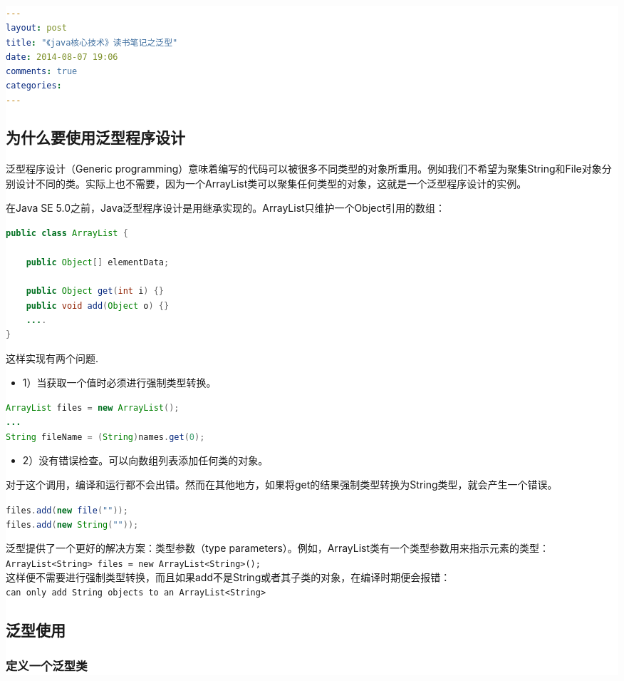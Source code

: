 ```yaml
---
layout: post
title: "《java核心技术》读书笔记之泛型"
date: 2014-08-07 19:06
comments: true
categories: 
---
```


## 为什么要使用泛型程序设计
泛型程序设计（Generic programming）意味着编写的代码可以被很多不同类型的对象所重用。例如我们不希望为聚集String和File对象分别设计不同的类。实际上也不需要，因为一个ArrayList类可以聚集任何类型的对象，这就是一个泛型程序设计的实例。  

在Java SE 5.0之前，Java泛型程序设计是用继承实现的。ArrayList只维护一个Object引用的数组：  

```java
public class ArrayList {

	public Object[] elementData;
	
	public Object get(int i) {}
	public void add(Object o) {}
	....
}
```

这样实现有两个问题.  

* 1）当获取一个值时必须进行强制类型转换。  

```java
ArrayList files = new ArrayList();
...
String fileName = (String)names.get(0);
```

* 2）没有错误检查。可以向数组列表添加任何类的对象。

对于这个调用，编译和运行都不会出错。然而在其他地方，如果将get的结果强制类型转换为String类型，就会产生一个错误。


```java
files.add(new file(""));
files.add(new String(""));
```

泛型提供了一个更好的解决方案：类型参数（type parameters）。例如，ArrayList类有一个类型参数用来指示元素的类型：  
`ArrayList<String> files = new ArrayList<String>();`   
这样便不需要进行强制类型转换，而且如果add不是String或者其子类的对象，在编译时期便会报错：  
`can only add String objects to an ArrayList<String>`   

## 泛型使用
### 定义一个泛型类
